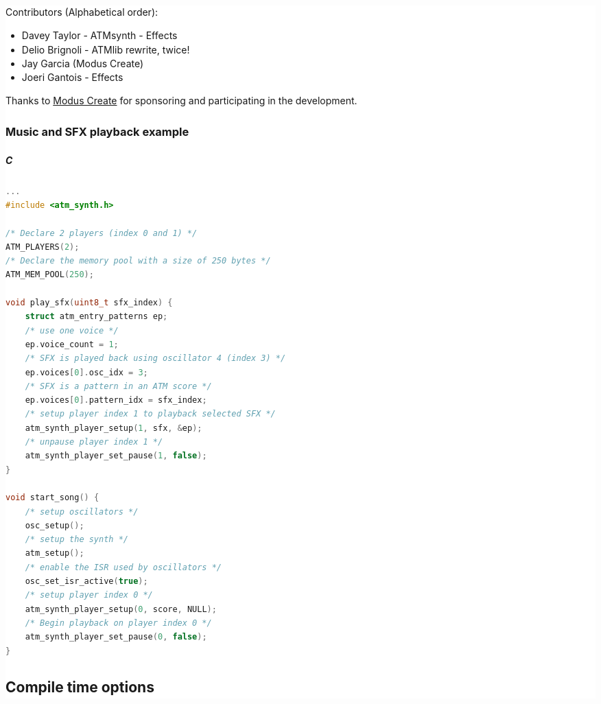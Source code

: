 Contributors (Alphabetical order):

* Davey Taylor - ATMsynth - Effects
* Delio Brignoli - ATMlib rewrite, twice!
* Jay Garcia (Modus Create)
* Joeri Gantois - Effects

Thanks to [Modus Create](https://moduscreate.com) for sponsoring and participating in the development.



### Music and SFX playback example

##### C
``` C
...
#include <atm_synth.h>

/* Declare 2 players (index 0 and 1) */
ATM_PLAYERS(2);
/* Declare the memory pool with a size of 250 bytes */
ATM_MEM_POOL(250);

void play_sfx(uint8_t sfx_index) {
    struct atm_entry_patterns ep;
    /* use one voice */
    ep.voice_count = 1;
    /* SFX is played back using oscillator 4 (index 3) */
    ep.voices[0].osc_idx = 3;
    /* SFX is a pattern in an ATM score */
    ep.voices[0].pattern_idx = sfx_index;
    /* setup player index 1 to playback selected SFX */
    atm_synth_player_setup(1, sfx, &ep);
    /* unpause player index 1 */
    atm_synth_player_set_pause(1, false);
}

void start_song() {
    /* setup oscillators */
    osc_setup();
    /* setup the synth */
    atm_setup();
    /* enable the ISR used by oscillators */
    osc_set_isr_active(true);
    /* setup player index 0 */
    atm_synth_player_setup(0, score, NULL);
    /* Begin playback on player index 0 */
    atm_synth_player_set_pause(0, false);
}
```

## Compile time options
